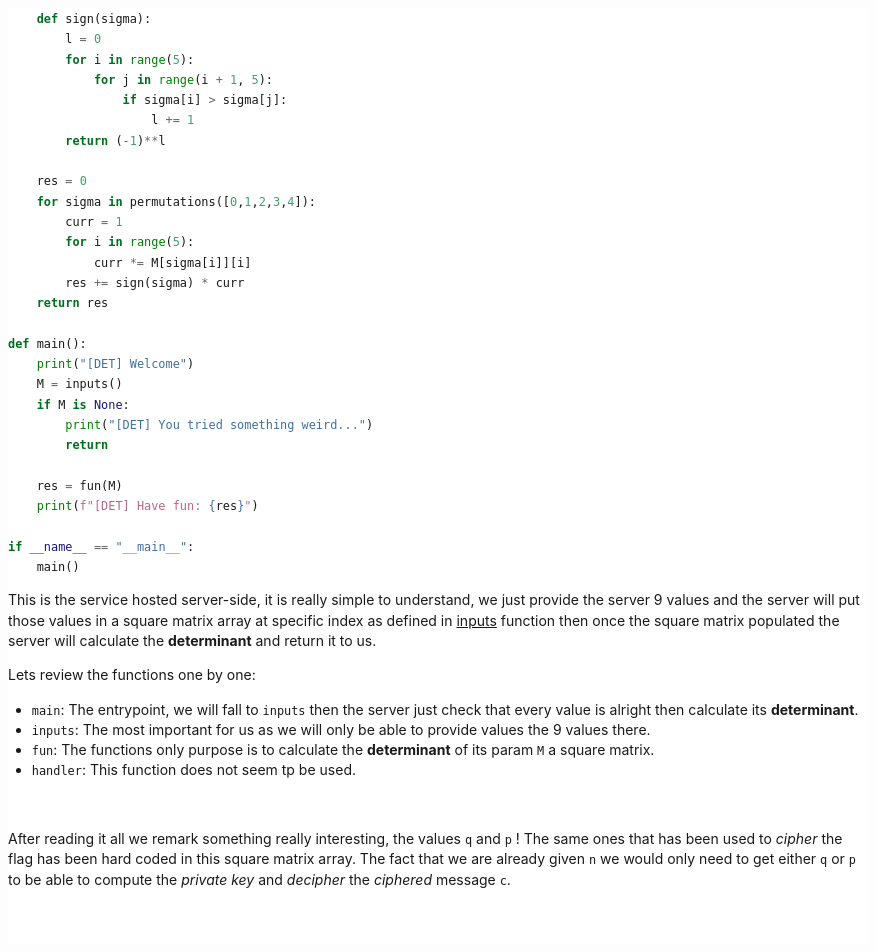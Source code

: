 ```python
    def sign(sigma):
        l = 0
        for i in range(5):
            for j in range(i + 1, 5):
                if sigma[i] > sigma[j]:
                    l += 1
        return (-1)**l

    res = 0
    for sigma in permutations([0,1,2,3,4]):
        curr = 1
        for i in range(5):
            curr *= M[sigma[i]][i]
        res += sign(sigma) * curr
    return res

def main():
    print("[DET] Welcome")
    M = inputs()
    if M is None:
        print("[DET] You tried something weird...")
        return

    res = fun(M)
    print(f"[DET] Have fun: {res}")

if __name__ == "__main__":
    main()
```

This is the service hosted server-side, it is really simple to understand, we just provide the server 9 values and the server will put those values in a square matrix array at specific index as defined in [inputs](./server.py) function then once the square matrix populated the server will calculate the **determinant** and return it to us.

Lets review the functions one by one:
- `main`: The entrypoint, we will fall to `inputs` then the server just check that every value is alright then calculate its **determinant**.
- `inputs`: The most important for us as we will only be able to provide values the 9 values there.
- `fun`: The functions only purpose is to calculate the **determinant** of its param `M` a square matrix.
- `handler`: This function does not seem tp be used.

<br />

After reading it all we remark something really interesting, the values `q` and `p` ! The same ones that has been used to *cipher* the flag has been hard coded in this square matrix array.
The fact that we are already given `n` we would only need to get either `q` or `p` to be able to compute the *private key* and *decipher* the *ciphered* message `c`.

<br />
<br />
